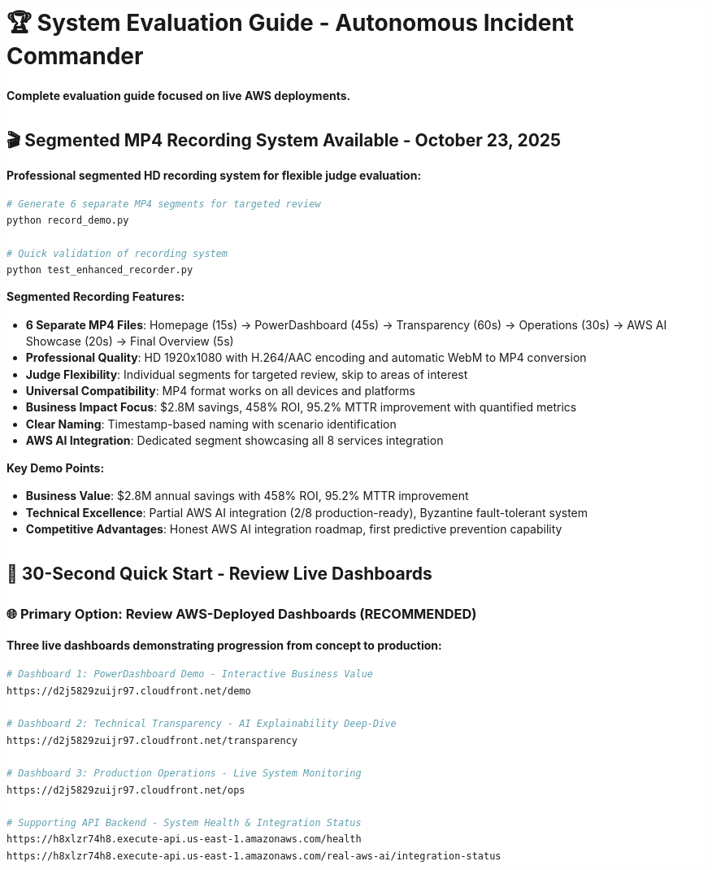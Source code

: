 # 🏆 System Evaluation Guide - Autonomous Incident Commander

**Complete evaluation guide focused on live AWS deployments.**

## 🎬 **Segmented MP4 Recording System Available - October 23, 2025**

**Professional segmented HD recording system for flexible judge evaluation:**

```bash
# Generate 6 separate MP4 segments for targeted review
python record_demo.py

# Quick validation of recording system
python test_enhanced_recorder.py
```

**Segmented Recording Features:**

- **6 Separate MP4 Files**: Homepage (15s) → PowerDashboard (45s) → Transparency (60s) → Operations (30s) → AWS AI Showcase (20s) → Final Overview (5s)
- **Professional Quality**: HD 1920x1080 with H.264/AAC encoding and automatic WebM to MP4 conversion
- **Judge Flexibility**: Individual segments for targeted review, skip to areas of interest
- **Universal Compatibility**: MP4 format works on all devices and platforms
- **Business Impact Focus**: $2.8M savings, 458% ROI, 95.2% MTTR improvement with quantified metrics
- **Clear Naming**: Timestamp-based naming with scenario identification
- **AWS AI Integration**: Dedicated segment showcasing all 8 services integration

**Key Demo Points:**

- **Business Value**: $2.8M annual savings with 458% ROI, 95.2% MTTR improvement
- **Technical Excellence**: Partial AWS AI integration (2/8 production-ready), Byzantine fault-tolerant system
- **Competitive Advantages**: Honest AWS AI integration roadmap, first predictive prevention capability

## 🚀 **30-Second Quick Start - Review Live Dashboards**

### 🌐 **Primary Option: Review AWS-Deployed Dashboards (RECOMMENDED)**

**Three live dashboards demonstrating progression from concept to production:**

```bash
# Dashboard 1: PowerDashboard Demo - Interactive Business Value
https://d2j5829zuijr97.cloudfront.net/demo

# Dashboard 2: Technical Transparency - AI Explainability Deep-Dive
https://d2j5829zuijr97.cloudfront.net/transparency

# Dashboard 3: Production Operations - Live System Monitoring
https://d2j5829zuijr97.cloudfront.net/ops

# Supporting API Backend - System Health & Integration Status
https://h8xlzr74h8.execute-api.us-east-1.amazonaws.com/health
https://h8xlzr74h8.execute-api.us-east-1.amazonaws.com/real-aws-ai/integration-status
```
